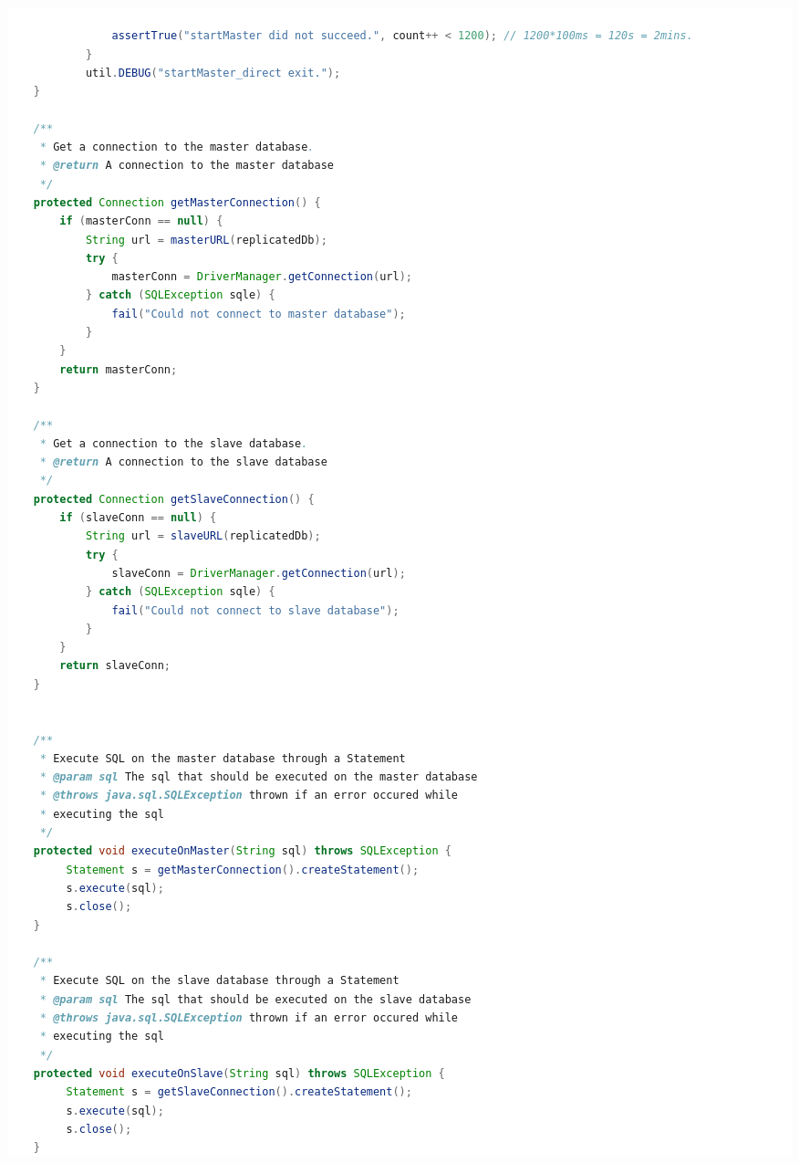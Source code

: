 ```java

                assertTrue("startMaster did not succeed.", count++ < 1200); // 1200*100ms = 120s = 2mins.
            }
            util.DEBUG("startMaster_direct exit.");
    }
    
    /**
     * Get a connection to the master database.
     * @return A connection to the master database
     */
    protected Connection getMasterConnection() {
        if (masterConn == null) {
            String url = masterURL(replicatedDb);
            try {
                masterConn = DriverManager.getConnection(url);
            } catch (SQLException sqle) {
                fail("Could not connect to master database");
            }
        }
        return masterConn;
    }
    
    /**
     * Get a connection to the slave database.
     * @return A connection to the slave database
     */
    protected Connection getSlaveConnection() {
        if (slaveConn == null) {
            String url = slaveURL(replicatedDb);
            try {
                slaveConn = DriverManager.getConnection(url);
            } catch (SQLException sqle) {
                fail("Could not connect to slave database");
            }
        }
        return slaveConn;
    }


    /**
     * Execute SQL on the master database through a Statement
     * @param sql The sql that should be executed on the master database
     * @throws java.sql.SQLException thrown if an error occured while
     * executing the sql
     */
    protected void executeOnMaster(String sql) throws SQLException {
         Statement s = getMasterConnection().createStatement();
         s.execute(sql);
         s.close();
    }

    /**
     * Execute SQL on the slave database through a Statement
     * @param sql The sql that should be executed on the slave database
     * @throws java.sql.SQLException thrown if an error occured while
     * executing the sql
     */
    protected void executeOnSlave(String sql) throws SQLException {
         Statement s = getSlaveConnection().createStatement();
         s.execute(sql);
         s.close();
    }
```